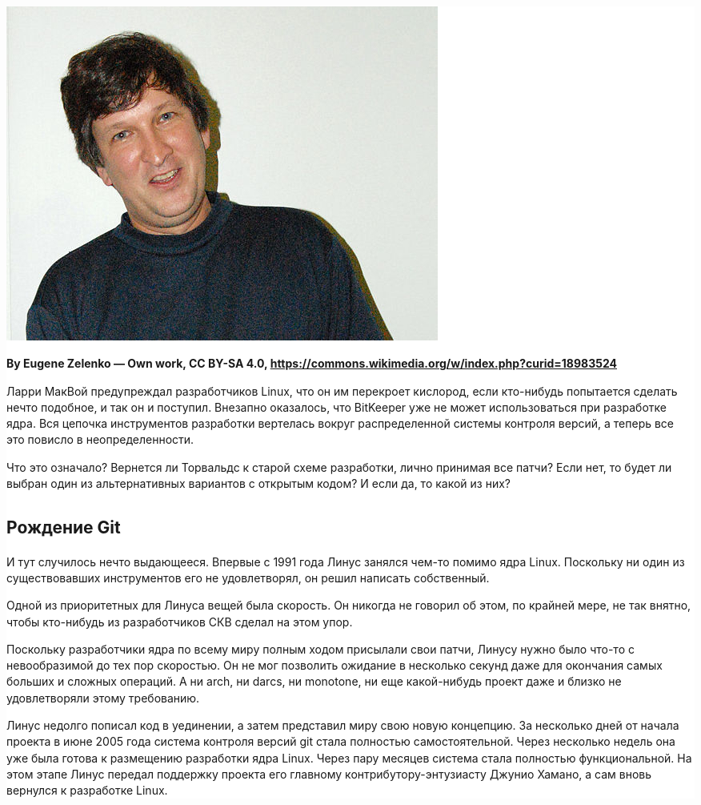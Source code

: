 ![ph2](/assets/photo2.jpeg)

**By Eugene Zelenko — Own work, CC BY-SA 4.0, https://commons.wikimedia.org/w/index.php?curid=18983524**

Ларри МакВой предупреждал разработчиков Linux, что он им перекроет кислород, если кто-нибудь попытается сделать нечто подобное, и так он и поступил. Внезапно оказалось, что BitKeeper уже не может использоваться при разработке ядра. Вся цепочка инструментов разработки вертелась вокруг распределенной системы контроля версий, а теперь все это повисло в неопределенности.

Что это означало? Вернется ли Торвальдс к старой схеме разработки, лично принимая все патчи? Если нет, то будет ли выбран один из альтернативных вариантов с открытым кодом? И если да, то какой из них?


## Рождение Git

И тут случилось нечто выдающееся. Впервые с 1991 года Линус занялся чем-то помимо ядра Linux. Поскольку ни один из существовавших инструментов его не удовлетворял, он решил написать собственный.

Одной из приоритетных для Линуса вещей была скорость. Он никогда не говорил об этом, по крайней мере, не так внятно, чтобы кто-нибудь из разработчиков СКВ сделал на этом упор.

Поскольку разработчики ядра по всему миру полным ходом присылали свои патчи, Линусу нужно было что-то с невообразимой до тех пор скоростью. Он не мог позволить ожидание в несколько секунд даже для окончания самых больших и сложных операций. А ни arch, ни darcs, ни monotone, ни еще какой-нибудь проект даже и близко не удовлетворяли этому требованию.

Линус недолго пописал код в уединении, а затем представил миру свою новую концепцию. За несколько дней от начала проекта в июне 2005 года система контроля версий git стала полностью самостоятельной. Через несколько недель она уже была готова к размещению разработки ядра Linux. Через пару месяцев система стала полностью функциональной. На этом этапе Линус передал поддержку проекта его главному контрибутору-энтузиасту Джунио Хамано, а сам вновь вернулся к разработке Linux.
